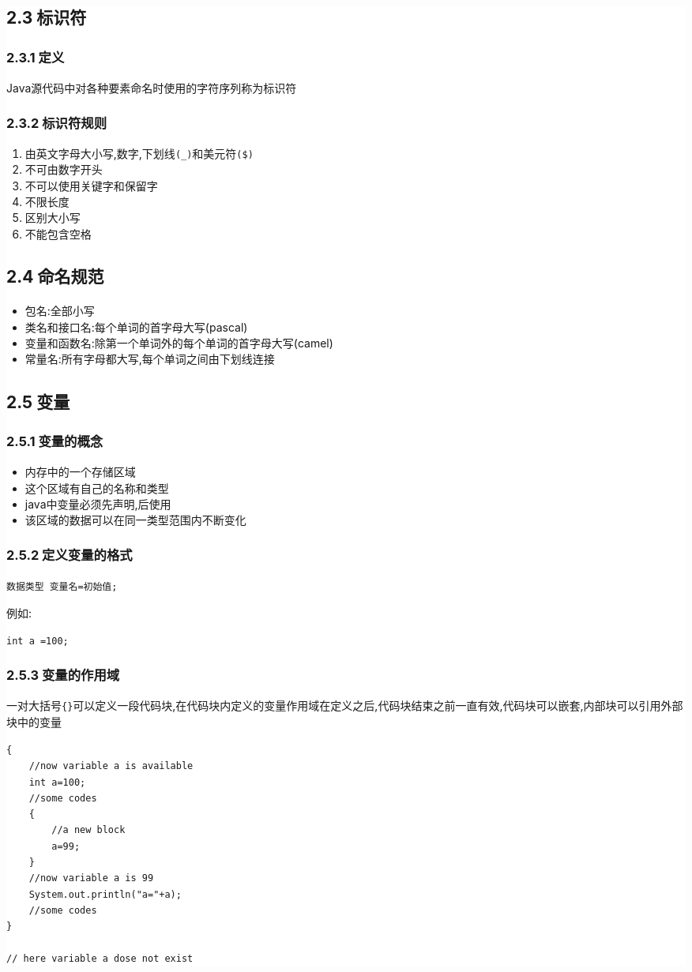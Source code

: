 ## 2.3 标识符

### 2.3.1 定义 
Java源代码中对各种要素命名时使用的字符序列称为标识符

### 2.3.2 标识符规则

1. 由英文字母大小写,数字,下划线`(_)`和美元符`($)` 
2. 不可由数字开头
3. 不可以使用关键字和保留字
4. 不限长度
5. 区别大小写
6. 不能包含空格

## 2.4 命名规范
- 包名:全部小写
- 类名和接口名:每个单词的首字母大写(pascal)
- 变量和函数名:除第一个单词外的每个单词的首字母大写(camel)
- 常量名:所有字母都大写,每个单词之间由下划线连接

## 2.5 变量
### 2.5.1 变量的概念
- 内存中的一个存储区域
- 这个区域有自己的名称和类型
- java中变量必须先声明,后使用
- 该区域的数据可以在同一类型范围内不断变化

### 2.5.2 定义变量的格式
```
数据类型 变量名=初始值;
```
例如:
```
int a =100;
```
### 2.5.3 变量的作用域
一对大括号`{}`可以定义一段代码块,在代码块内定义的变量作用域在定义之后,代码块结束之前一直有效,代码块可以嵌套,内部块可以引用外部块中的变量

```
{
    //now variable a is available 
    int a=100;
    //some codes
    {
        //a new block
        a=99;
    }
    //now variable a is 99 
    System.out.println("a="+a);
    //some codes
}

// here variable a dose not exist
```
